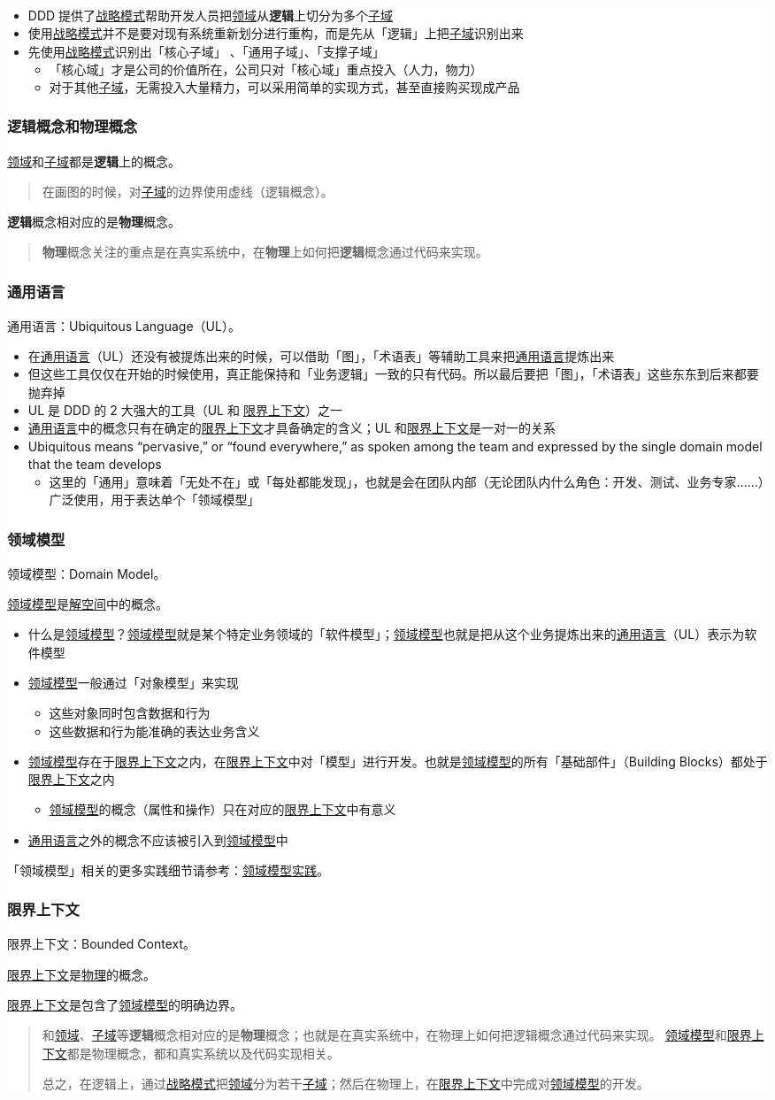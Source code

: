 * DDD 提供了[战略模式](#strategic-patterns)帮助开发人员把[领域](#领域)从**逻辑**上切分为多个[子域](#子域)
* 使用[战略模式](#strategic-patterns)并不是要对现有系统重新划分进行重构，而是先从「逻辑」上把[子域](#子域)识别出来
* 先使用[战略模式](#strategic-patterns)识别出「核心子域」 、「通用子域」、「支撑子域」
  * 「核心域」才是公司的价值所在，公司只对「核心域」重点投入（人力，物力）
  * 对于其他[子域](#子域)，无需投入大量精力，可以采用简单的实现方式，甚至直接购买现成产品

### 逻辑概念和物理概念

[领域](#领域)和[子域](#子域)都是**逻辑**上的概念。

> 在画图的时候，对[子域](#子域)的边界使用虚线（逻辑概念）。

**逻辑**概念相对应的是**物理**概念。

> **物理**概念关注的重点是在真实系统中，在**物理**上如何把**逻辑**概念通过代码来实现。

### 通用语言

通用语言：Ubiquitous Language（UL）。

* 在[通用语言](#通用语言)（UL）还没有被提炼出来的时候，可以借助「图」，「术语表」等辅助工具来把[通用语言](#通用语言)提炼出来
* 但这些工具仅仅在开始的时候使用，真正能保持和「业务逻辑」一致的只有代码。所以最后要把「图」，「术语表」这些东东到后来都要抛弃掉
* UL 是 DDD 的 2 大强大的工具（UL 和 [限界上下文](#限界上下文)）之一
* [通用语言](#通用语言)中的概念只有在确定的[限界上下文](#限界上下文)才具备确定的含义；UL 和[限界上下文](#限界上下文)是一对一的关系
* Ubiquitous means “pervasive,” or “found everywhere,” as spoken among the team and expressed by the single domain model that the team develops
  * 这里的「通用」意味着「无处不在」或「每处都能发现」，也就是会在团队内部（无论团队内什么角色：开发、测试、业务专家……）广泛使用，用于表达单个「领域模型」

### 领域模型

领域模型：Domain Model。

[领域模型](#领域模型)是[解空间](#解空间)中的概念。

* 什么是[领域模型](#领域模型)？[领域模型](#领域模型)就是某个特定业务领域的「软件模型」；[领域模型](#领域模型)也就是把从这个业务提炼出来的[通用语言](#通用语言)（UL）表示为软件模型
* [领域模型](#领域模型)一般通过「对象模型」来实现
  * 这些对象同时包含数据和行为
  * 这些数据和行为能准确的表达业务含义

* [领域模型](#领域模型)存在于[限界上下文](#限界上下文)之内，在[限界上下文](#限界上下文)中对「模型」进行开发。也就是[领域模型](#领域模型)的所有「基础部件」（Building Blocks）都处于[限界上下文](#限界上下文)之内
  * [领域模型](#领域模型)的概念（属性和操作）只在对应的[限界上下文](#限界上下文)中有意义

* [通用语言](#通用语言)之外的概念不应该被引入到[领域模型](#领域模型)中

「领域模型」相关的更多实践细节请参考：[领域模型实践](#domain-model)。

### 限界上下文

限界上下文：Bounded Context。

[限界上下文](#限界上下文)是[物理](#逻辑概念和物理概念)的概念。

[限界上下文](#限界上下文)是包含了[领域模型](#领域模型)的明确边界。

> 和[领域](#领域)、[子域](#子域)等**逻辑**概念相对应的是**物理**概念；也就是在真实系统中，在物理上如何把逻辑概念通过代码来实现。
> [领域模型](#领域模型)和[限界上下文](#限界上下文)都是物理概念，都和真实系统以及代码实现相关。
>
> 总之，在逻辑上，通过[战略模式](#strategic-patterns)把[领域](#领域)分为若干[子域](#子域)；然后在物理上，在[限界上下文](#限界上下文)中完成对[领域模型](#领域模型)的开发。
